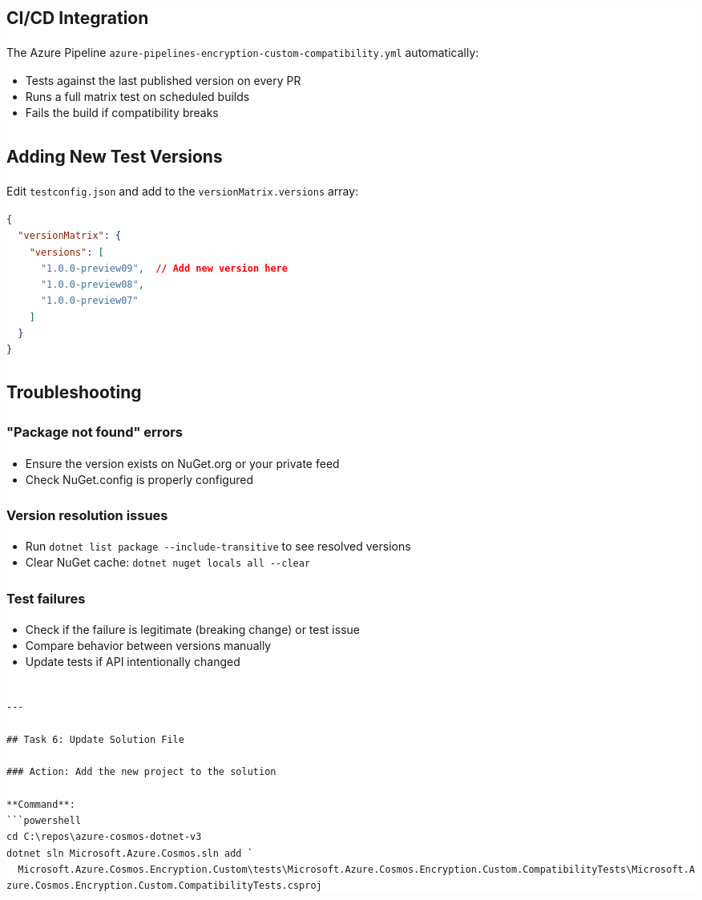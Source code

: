 ## CI/CD Integration

The Azure Pipeline `azure-pipelines-encryption-custom-compatibility.yml` automatically:
- Tests against the last published version on every PR
- Runs a full matrix test on scheduled builds
- Fails the build if compatibility breaks

## Adding New Test Versions

Edit `testconfig.json` and add to the `versionMatrix.versions` array:

```json
{
  "versionMatrix": {
    "versions": [
      "1.0.0-preview09",  // Add new version here
      "1.0.0-preview08",
      "1.0.0-preview07"
    ]
  }
}
```

## Troubleshooting

### "Package not found" errors
- Ensure the version exists on NuGet.org or your private feed
- Check NuGet.config is properly configured

### Version resolution issues
- Run `dotnet list package --include-transitive` to see resolved versions
- Clear NuGet cache: `dotnet nuget locals all --clear`

### Test failures
- Check if the failure is legitimate (breaking change) or test issue
- Compare behavior between versions manually
- Update tests if API intentionally changed
```

---

## Task 6: Update Solution File

### Action: Add the new project to the solution

**Command**:
```powershell
cd C:\repos\azure-cosmos-dotnet-v3
dotnet sln Microsoft.Azure.Cosmos.sln add `
  Microsoft.Azure.Cosmos.Encryption.Custom\tests\Microsoft.Azure.Cosmos.Encryption.Custom.CompatibilityTests\Microsoft.Azure.Cosmos.Encryption.Custom.CompatibilityTests.csproj
```
